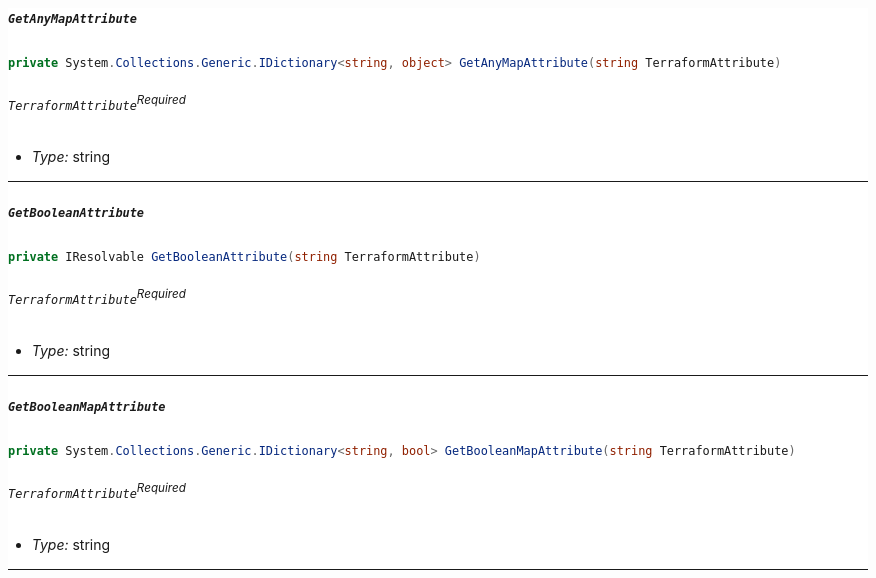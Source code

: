 
##### `GetAnyMapAttribute` <a name="GetAnyMapAttribute" id="@cdktf/provider-cloudflare.apiShieldOperationSchemaValidationSettings.ApiShieldOperationSchemaValidationSettings.getAnyMapAttribute"></a>

```csharp
private System.Collections.Generic.IDictionary<string, object> GetAnyMapAttribute(string TerraformAttribute)
```

###### `TerraformAttribute`<sup>Required</sup> <a name="TerraformAttribute" id="@cdktf/provider-cloudflare.apiShieldOperationSchemaValidationSettings.ApiShieldOperationSchemaValidationSettings.getAnyMapAttribute.parameter.terraformAttribute"></a>

- *Type:* string

---

##### `GetBooleanAttribute` <a name="GetBooleanAttribute" id="@cdktf/provider-cloudflare.apiShieldOperationSchemaValidationSettings.ApiShieldOperationSchemaValidationSettings.getBooleanAttribute"></a>

```csharp
private IResolvable GetBooleanAttribute(string TerraformAttribute)
```

###### `TerraformAttribute`<sup>Required</sup> <a name="TerraformAttribute" id="@cdktf/provider-cloudflare.apiShieldOperationSchemaValidationSettings.ApiShieldOperationSchemaValidationSettings.getBooleanAttribute.parameter.terraformAttribute"></a>

- *Type:* string

---

##### `GetBooleanMapAttribute` <a name="GetBooleanMapAttribute" id="@cdktf/provider-cloudflare.apiShieldOperationSchemaValidationSettings.ApiShieldOperationSchemaValidationSettings.getBooleanMapAttribute"></a>

```csharp
private System.Collections.Generic.IDictionary<string, bool> GetBooleanMapAttribute(string TerraformAttribute)
```

###### `TerraformAttribute`<sup>Required</sup> <a name="TerraformAttribute" id="@cdktf/provider-cloudflare.apiShieldOperationSchemaValidationSettings.ApiShieldOperationSchemaValidationSettings.getBooleanMapAttribute.parameter.terraformAttribute"></a>

- *Type:* string

---